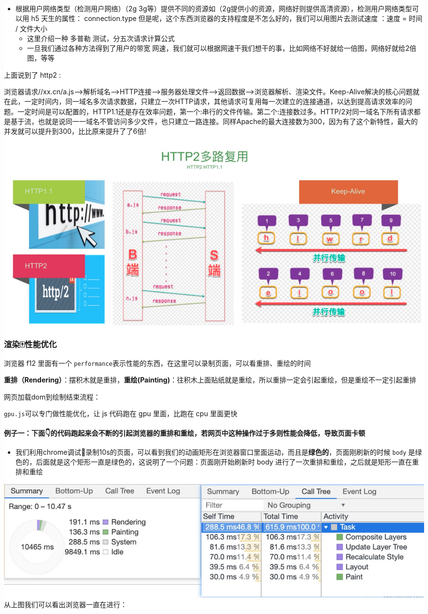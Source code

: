 * 根据用户网络类型（检测用户网络）（2g 3g等）提供不同的资源如（2g提供小的资源，网络好则提供高清资源），检测用户网络类型可以用 h5 天生的属性： connection.type 但是呢，这个东西浏览器的支持程度是不怎么好的，我们可以用图片去测试速度 ：速度 = 时间 / 文件大小
  * 这里介绍一种 多普勒 测试，分五次请求计算公式
  * 一旦我们通过各种方法得到了用户的带宽 网速，我们就可以根据网速干我们想干的事，比如网络不好就给一倍图，网络好就给2倍图，等等

上面说到了 http2 : 

浏览器请求//xx.cn/a.js-->解析域名—>HTTP连接—>服务器处理文件—>返回数据-->浏览器解析、渲染文件。Keep-Alive解决的核心问题就在此，一定时间内，同一域名多次请求数据，只建⽴一次HTTP请求，其他请求可复用每一次建立的连接通道，以达到提高请求效率的问题。一定时间是可以配置的，HTTP1.1还是存在效率问题，第一个:串行的⽂件传输。第二个:连接数过多。HTTP/2对同一域名下所有请求都是基于流，也就是说同⼀一域名不管访问多少文件，也只建⽴一路连接。同样Apache的最大连接数为300，因为有了这个新特性，最大的并发就可以提升到300，⽐比原来提升了了6倍!

![http2](../assert/http2.png)

### 渲染🀄️性能优化

浏览器 f12 里面有一个 `performance`表示性能的东西，在这里可以录制页面，可以看重排、重绘的时间

**重排（Rendering）**：摆积木就是重排，**重绘(Painting)**：往积木上面贴纸就是重绘，所以重排一定会引起重绘，但是重绘不一定引起重排

网页加载dom到绘制结束流程：

`gpu.js`可以专门做性能优化，让 js 代码跑在 gpu 里面，比跑在 cpu 里面更快

#### 例子一：下面👇的代码跑起来会不断的引起浏览器的重排和重绘，若网页中这种操作过于多则性能会降低，导致页面卡顿

* 我们利用chrome调试🔧录制10s的页面，可以看到我们的动画矩形在浏览器窗口里面运动，而且是**绿色的**，页面刚刷新的时候 `body` 是绿色的，后面就是这个矩形一直是绿色的，这说明了一个问题：页面刚开始刷新时 body 进行了一次重排和重绘，之后就是矩形一直在重排和重绘

![fe-f12-opt01](../assert/fe-f12-opt01.png)
从上图我们可以看出浏览器一直在进行：
